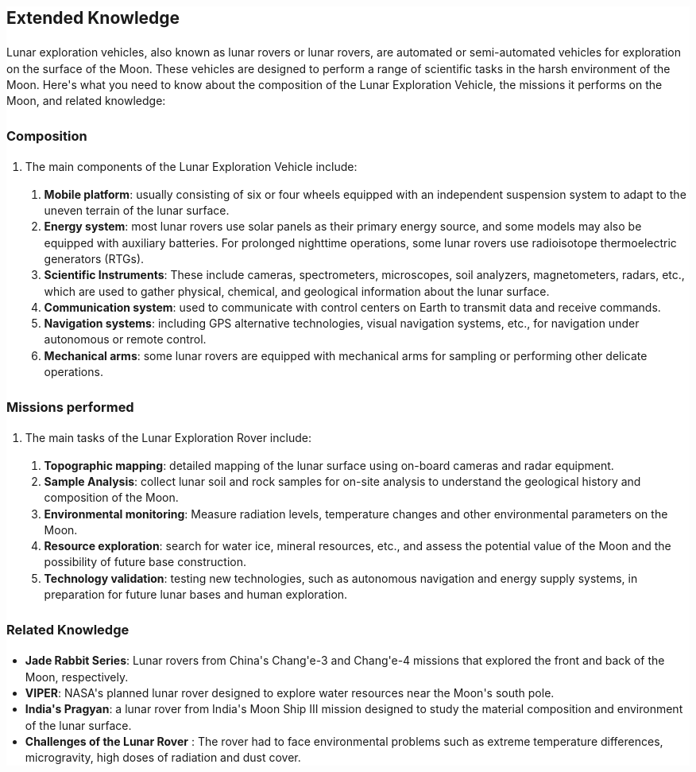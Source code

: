 ## Extended Knowledge

Lunar exploration vehicles, also known as lunar rovers or lunar rovers, are automated or semi-automated vehicles for exploration on the surface of the Moon. These vehicles are designed to perform a range of scientific tasks in the harsh environment of the Moon. Here's what you need to know about the composition of the Lunar Exploration Vehicle, the missions it performs on the Moon, and related knowledge:

### Composition

1. The main components of the Lunar Exploration Vehicle include:

   1. **Mobile platform**: usually consisting of six or four wheels equipped with an independent suspension system to adapt to the uneven terrain of the lunar surface.
   2. **Energy system**: most lunar rovers use solar panels as their primary energy source, and some models may also be equipped with auxiliary batteries. For prolonged nighttime operations, some lunar rovers use radioisotope thermoelectric generators (RTGs).
   3. **Scientific Instruments**: These include cameras, spectrometers, microscopes, soil analyzers, magnetometers, radars, etc., which are used to gather physical, chemical, and geological information about the lunar surface.
   4. **Communication system**: used to communicate with control centers on Earth to transmit data and receive commands.
   5. **Navigation systems**: including GPS alternative technologies, visual navigation systems, etc., for navigation under autonomous or remote control.
   6. **Mechanical arms**: some lunar rovers are equipped with mechanical arms for sampling or performing other delicate operations.

###  Missions performed

1. The main tasks of the Lunar Exploration Rover include:

   1. **Topographic mapping**: detailed mapping of the lunar surface using on-board cameras and radar equipment.
   2. **Sample Analysis**: collect lunar soil and rock samples for on-site analysis to understand the geological history and composition of the Moon.
   3. **Environmental monitoring**: Measure radiation levels, temperature changes and other environmental parameters on the Moon.
   4. **Resource exploration**: search for water ice, mineral resources, etc., and assess the potential value of the Moon and the possibility of future base construction.
   5. **Technology validation**: testing new technologies, such as autonomous navigation and energy supply systems, in preparation for future lunar bases and human exploration.

### Related Knowledge

- **Jade Rabbit Series**: Lunar rovers from China's Chang'e-3 and Chang'e-4 missions that explored the front and back of the Moon, respectively.
- **VIPER**: NASA's planned lunar rover designed to explore water resources near the Moon's south pole.
- **India's Pragyan**: a lunar rover from India's Moon Ship III mission designed to study the material composition and environment of the lunar surface.
- **Challenges of the Lunar Rover** : The rover had to face environmental problems such as extreme temperature differences, microgravity, high doses of radiation and dust cover.
